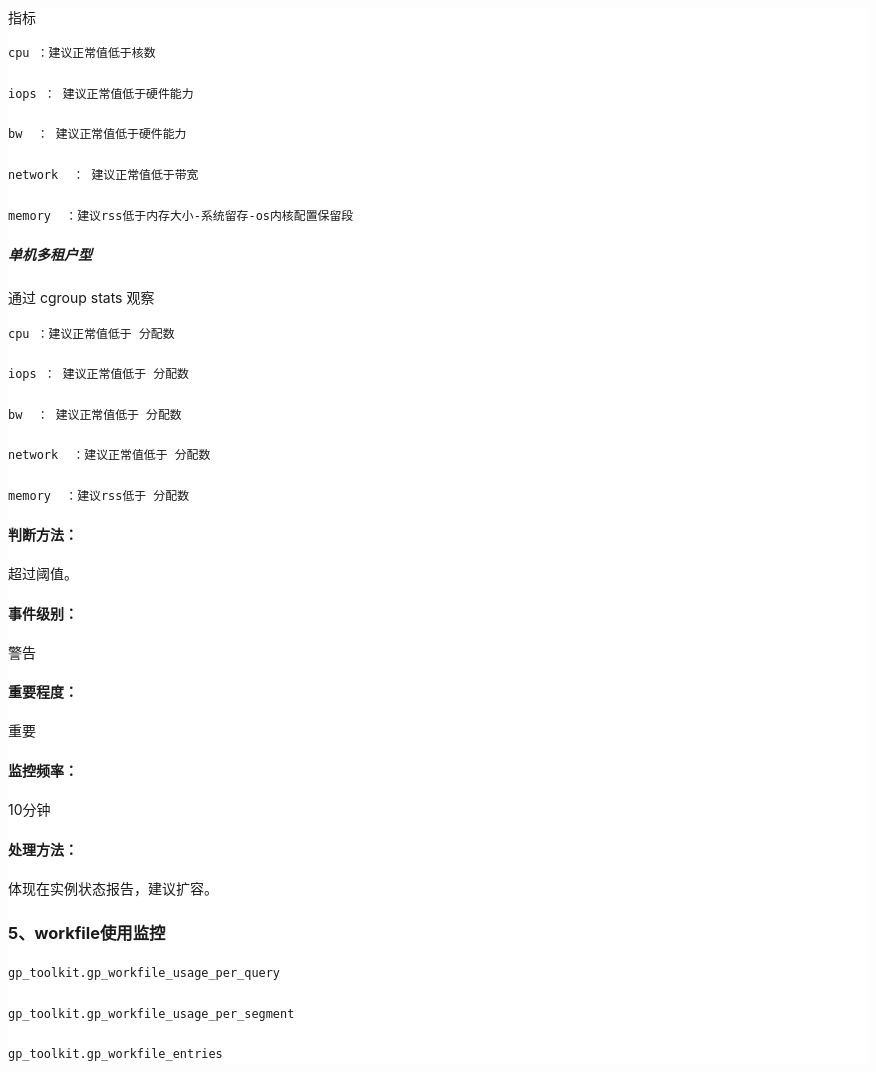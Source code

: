 指标  
  
```  
cpu ：建议正常值低于核数   
    
iops ： 建议正常值低于硬件能力   
    
bw  ： 建议正常值低于硬件能力  
    
network  ： 建议正常值低于带宽  
    
memory  ：建议rss低于内存大小-系统留存-os内核配置保留段  
```  
  
##### 单机多租户型  
  
通过 cgroup stats 观察   
  
```   
cpu ：建议正常值低于 分配数   
    
iops ： 建议正常值低于 分配数  
    
bw  ： 建议正常值低于 分配数  
    
network  ：建议正常值低于 分配数  
    
memory  ：建议rss低于 分配数  
```  
    
#### 判断方法：    
  
超过阈值。  
    
#### 事件级别：    
   
警告  
  
#### 重要程度：    
  
重要  
    
#### 监控频率：   
  
10分钟  
    
#### 处理方法：    
  
体现在实例状态报告，建议扩容。  
    
### 5、workfile使用监控    
  
```  
gp_toolkit.gp_workfile_usage_per_query    
    
gp_toolkit.gp_workfile_usage_per_segment    
    
gp_toolkit.gp_workfile_entries    
```  
  